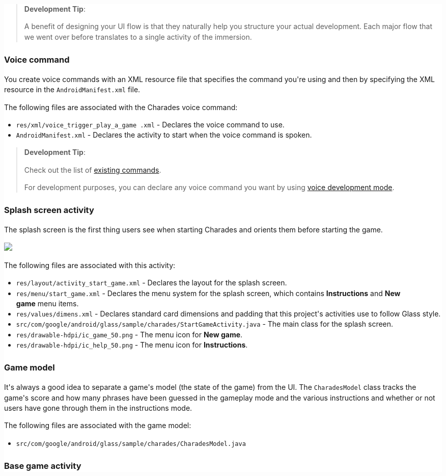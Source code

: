 > **Development Tip**:
> 
> A benefit of designing your UI flow is that they naturally help you structure your actual development. Each major flow that we went over before translates to a single activity of the immersion.

### Voice command

You create voice commands with an XML resource file that specifies the command you're using and then by specifying the XML resource in the `AndroidManifest.xml` file.

The following files are associated with the Charades voice command:

-   `res/xml/voice_trigger_play_a_game .xml` - Declares the voice command to use.
-   `AndroidManifest.xml` - Declares the activity to start when the voice command is spoken.

> **Development Tip**: 
> 
> Check out the list of [existing commands](/archive/glass/develop/gdk/reference/com/google/android/glass/app/VoiceTriggers.Command.md).
> 
> For development purposes, you can declare any voice command you want by using [voice development mode](/archive/glass/develop/gdk/starting-glassware#unlisted_commands).

### Splash screen activity

The splash screen is the first thing users see when starting Charades and orients them before starting the game.

![](immersion-charades-menu.png)

The following files are associated with this activity:

-   `res/layout/activity_start_game.xml` - Declares the layout for the splash screen.
-   `res/menu/start_game.xml` - Declares the menu system for the splash screen, which contains **Instructions** and **New game** menu items.
-   `res/values/dimens.xml` - Declares standard card dimensions and padding that this project's activities use to follow Glass style.
-   `src/com/google/android/glass/sample/charades/StartGameActivity.java` - The main class for the splash screen.
-   `res/drawable-hdpi/ic_game_50.png` - The menu icon for **New game**.
-   `res/drawable-hdpi/ic_help_50.png` - The menu icon for **Instructions**.

### Game model

It's always a good idea to separate a game's model (the state of the game) from the UI. The `CharadesModel` class tracks the game's score and how many phrases have been guessed in the gameplay mode and the various instructions and whether or not users have gone through them in the instructions mode.

The following files are associated with the game model:

-   `src/com/google/android/glass/sample/charades/CharadesModel.java`

### Base game activity
